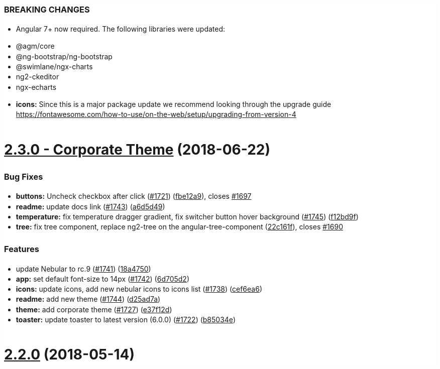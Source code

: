 
### BREAKING CHANGES

* Angular 7+ now required.
The following libraries were updated:
- @agm/core
- @ng-bootstrap/ng-bootstrap
- @swimlane/ngx-charts
- ng2-ckeditor
- ngx-echarts
* **icons:** Since this is a major package update we recommend looking through the upgrade guide https://fontawesome.com/how-to-use/on-the-web/setup/upgrading-from-version-4



<a name="2.3.0"></a>
# [2.3.0 - Corporate Theme](https://github.com/akveo/CALAGUA/compare/v2.2.0...v2.3.0) (2018-06-22)


### Bug Fixes

* **buttons:** Uncheck checkbox after click ([#1721](https://github.com/akveo/CALAGUA/issues/1721)) ([fbe12a9](https://github.com/akveo/CALAGUA/commit/fbe12a9)), closes [#1697](https://github.com/akveo/CALAGUA/issues/1697)
* **readme:** update docs link ([#1743](https://github.com/akveo/CALAGUA/issues/1743)) ([a6d5d49](https://github.com/akveo/CALAGUA/commit/a6d5d49))
* **temperature:** fix temperature dragger gradient, fix switcher button hover background ([#1745](https://github.com/akveo/CALAGUA/issues/1745)) ([f12bd9f](https://github.com/akveo/CALAGUA/commit/f12bd9f))
* **tree:** fix tree component, replace ng2-tree on the angular-tree-component ([22c161f](https://github.com/akveo/CALAGUA/commit/22c161f)), closes [#1690](https://github.com/akveo/CALAGUA/issues/1690)


### Features

* update Nebular to rc.9 ([#1741](https://github.com/akveo/CALAGUA/issues/1741)) ([18a4750](https://github.com/akveo/CALAGUA/commit/18a4750))
* **app:** set default font-size to 14px ([#1742](https://github.com/akveo/CALAGUA/issues/1742)) ([6d705d2](https://github.com/akveo/CALAGUA/commit/6d705d2))
* **icons:** update icons, add new nebular icons to icons list ([#1738](https://github.com/akveo/CALAGUA/issues/1738)) ([cef6ea6](https://github.com/akveo/CALAGUA/commit/cef6ea6))
* **readme:** add new theme ([#1744](https://github.com/akveo/CALAGUA/issues/1744)) ([d25ad7a](https://github.com/akveo/CALAGUA/commit/d25ad7a))
* **theme:** add corporate theme ([#1727](https://github.com/akveo/CALAGUA/issues/1727)) ([e37f12d](https://github.com/akveo/CALAGUA/commit/e37f12d))
* **toaster:** update toaster to latest version (6.0.0) ([#1722](https://github.com/akveo/CALAGUA/issues/1722)) ([b85034e](https://github.com/akveo/CALAGUA/commit/b85034e))



<a name="2.2.0"></a>
# [2.2.0](https://github.com/akveo/CALAGUA/compare/v2.1.1...v2.2.0) (2018-05-14)
